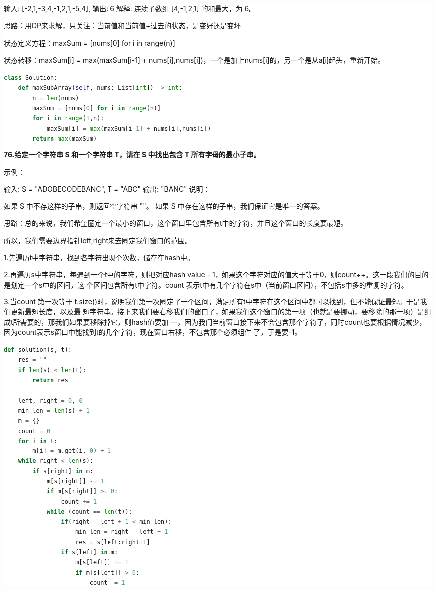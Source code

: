 输入: [-2,1,-3,4,-1,2,1,-5,4],
输出: 6
解释: 连续子数组 [4,-1,2,1] 的和最大，为 6。

思路：用DP来求解，只关注：当前值和当前值+过去的状态，是变好还是变坏

状态定义方程：maxSum = [nums[0] for i in range(n)]

状态转移：maxSum[i] = max(maxSum[i-1] + nums[i],nums[i])，一个是加上nums[i]的，另一个是从a[i]起头，重新开始。

```py
class Solution:
    def maxSubArray(self, nums: List[int]) -> int:
        n = len(nums)
        maxSum = [nums[0] for i in range(n)]
        for i in range(1,n):
            maxSum[i] = max(maxSum[i-1] + nums[i],nums[i])
        return max(maxSum)
```

**76.给定一个字符串 S 和一个字符串 T，请在 S 中找出包含 T 所有字母的最小子串。**

示例：

输入: S = "ADOBECODEBANC", T = "ABC"
输出: "BANC"
说明：

如果 S 中不存这样的子串，则返回空字符串 ""。
如果 S 中存在这样的子串，我们保证它是唯一的答案。

思路：总的来说，我们希望圈定一个最小的窗口，这个窗口里包含所有t中的字符，并且这个窗口的长度要最短。

所以，我们需要边界指针left,right来去圈定我们窗口的范围。

1.先遍历t中字符串，找到各字符出现个次数，储存在hash中。

2.再遍历s中字符串，每遇到一个t中的字符，则把对应hash value - 1，如果这个字符对应的值大于等于0，则count++。这一段我们的目的是划定一个s中的区间，这
个区间包含所有t中字符。count 表示t中有几个字符在s中（当前窗口区间），不包括s中多的重复的字符。

3.当count 第一次等于 t.size()时，说明我们第一次圈定了一个区间，满足所有t中字符在这个区间中都可以找到，但不能保证最短。于是我们更新最短长度，以及最
短字符串。接下来我们要右移我们的窗口了，如果我们这个窗口的第一项（也就是要挪动，要移除的那一项）是组成t所需要的，那我们如果要移除掉它，则hash值要加
一，因为我们当前窗口接下来不会包含那个字符了，同时count也要根据情况减少，因为count表示s窗口中能找到t的几个字符，现在窗口右移，不包含那个必须组件
了，于是要-1。

```py
def solution(s, t):
    res = ""
    if len(s) < len(t):
        return res

    left, right = 0, 0
    min_len = len(s) + 1
    m = {}
    count = 0
    for i in t:
        m[i] = m.get(i, 0) + 1
    while right < len(s):
        if s[right] in m:
            m[s[right]] -= 1
            if m[s[right]] >= 0:
                count += 1
            while (count == len(t)):
                if(right - left + 1 < min_len):
                    min_len = right - left + 1
                    res = s[left:right+1]
                if s[left] in m:
                    m[s[left]] += 1
                    if m[s[left]] > 0:
                        count -= 1
```